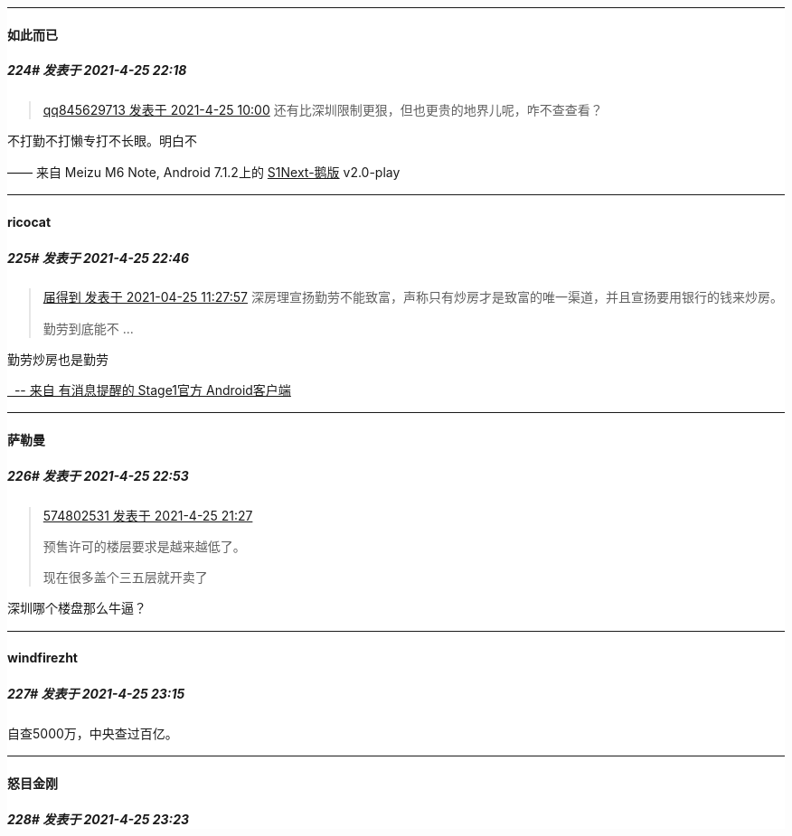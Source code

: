 
*****

####  如此而已  
##### 224#       发表于 2021-4-25 22:18


<blockquote><a href="httphttps://bbs.saraba1st.com/2b/forum.php?mod=redirect&amp;goto=findpost&amp;pid=51052458&amp;ptid=2000887" target="_blank">qq845629713 发表于 2021-4-25 10:00</a>
还有比深圳限制更狠，但也更贵的地界儿呢，咋不查查看？</blockquote>
不打勤不打懒专打不长眼。明白不

—— 来自 Meizu M6 Note, Android 7.1.2上的 [S1Next-鹅版](https://github.com/ykrank/S1-Next/releases) v2.0-play


*****

####  ricocat  
##### 225#       发表于 2021-4-25 22:46


<blockquote><a href="httphttps://bbs.saraba1st.com/2b/forum.php?mod=redirect&amp;goto=findpost&amp;pid=51053625&amp;ptid=2000887" target="_blank">届得到 发表于 2021-04-25 11:27:57</a>
深房理宣扬勤劳不能致富，声称只有炒房才是致富的唯一渠道，并且宣扬要用银行的钱来炒房。


勤劳到底能不 ...</blockquote>勤劳炒房也是勤劳

[  -- 来自 有消息提醒的 Stage1官方 Android客户端](https://www.coolapk.com/apk/140634)


*****

####  萨勒曼  
##### 226#       发表于 2021-4-25 22:53


<blockquote><a href="httphttps://bbs.saraba1st.com/2b/forum.php?mod=redirect&amp;goto=findpost&amp;pid=51060642&amp;ptid=2000887" target="_blank">574802531 发表于 2021-4-25 21:27</a>

预售许可的楼层要求是越来越低了。

现在很多盖个三五层就开卖了</blockquote>
深圳哪个楼盘那么牛逼？


*****

####  windfirezht  
##### 227#       发表于 2021-4-25 23:15


自查5000万，中央查过百亿。


*****

####  怒目金刚  
##### 228#       发表于 2021-4-25 23:23
